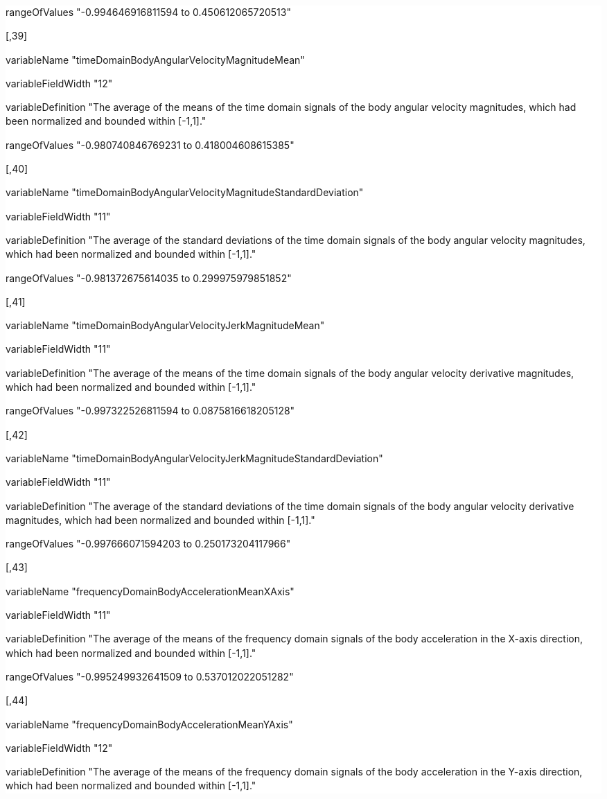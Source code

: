 rangeOfValues      "-0.994646916811594  to  0.450612065720513"                                                                                                                             

[,39]                                                                                                                                              

variableName       "timeDomainBodyAngularVelocityMagnitudeMean"                                                                                                       

variableFieldWidth "12"                                                                                                                                               

variableDefinition "The average of the means of the time domain signals of the body angular velocity magnitudes, which had been normalized and bounded within [-1,1]."

rangeOfValues      "-0.980740846769231  to  0.418004608615385"                                                                                                        

[,40]                                                                                                                                                            

variableName       "timeDomainBodyAngularVelocityMagnitudeStandardDeviation"                                                                                                        

variableFieldWidth "11"                                                                                                                                                             

variableDefinition "The average of the standard deviations of the time domain signals of the body angular velocity magnitudes, which had been normalized and bounded within [-1,1]."

rangeOfValues      "-0.981372675614035  to  0.299975979851852"                                                                                                                      

[,41]                                                                                                                                                         

variableName       "timeDomainBodyAngularVelocityJerkMagnitudeMean"                                                                                                              

variableFieldWidth "11"                                                                                                                                                          

variableDefinition "The average of the means of the time domain signals of the body angular velocity derivative magnitudes, which had been normalized and bounded within [-1,1]."

rangeOfValues      "-0.997322526811594  to  0.0875816618205128"                                                                                                                  

[,42]                                                                                                                                                                       

variableName       "timeDomainBodyAngularVelocityJerkMagnitudeStandardDeviation"                                                                                                               

variableFieldWidth "11"                                                                                                                                                                        

variableDefinition "The average of the standard deviations of the time domain signals of the body angular velocity derivative magnitudes, which had been normalized and bounded within [-1,1]."

rangeOfValues      "-0.997666071594203  to  0.250173204117966"                                                                                                                                 

[,43]                                                                                                                                                            

variableName       "frequencyDomainBodyAccelerationMeanXAxis"                                                                                                                       

variableFieldWidth "11"                                                                                                                                                             

variableDefinition "The average of the means of the frequency domain signals of the body acceleration in the X-axis direction, which had been normalized and bounded within [-1,1]."

rangeOfValues      "-0.995249932641509  to  0.537012022051282"                                                                                                                      

[,44]                                                                                                                                                            

variableName       "frequencyDomainBodyAccelerationMeanYAxis"                                                                                                                       

variableFieldWidth "12"                                                                                                                                                             

variableDefinition "The average of the means of the frequency domain signals of the body acceleration in the Y-axis direction, which had been normalized and bounded within [-1,1]."

